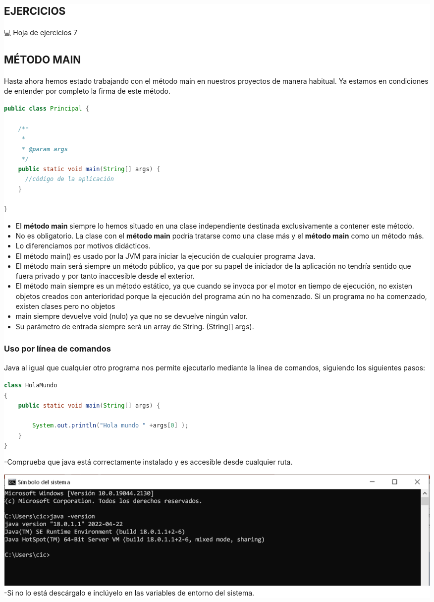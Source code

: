 ## EJERCICIOS

:computer: Hoja de ejercicios 7

## MÉTODO MAIN
Hasta ahora hemos estado trabajando con el método main en nuestros proyectos de manera habitual.
Ya estamos en condiciones de entender por completo la firma de este método.

```java
public class Principal {

    /**
     * 
     * @param args
     */
    public static void main(String[] args) {
      //código de la aplicación
    }
    
}
```
- El **método main** siempre lo hemos situado en una clase independiente destinada exclusivamente a contener este método.
- No es obligatorio. La clase con el **método main** podría tratarse como una clase más y el **método main** como un método más. 
- Lo diferenciamos por motivos didácticos.
- El método main() es usado por la JVM para iniciar la ejecución de cualquier programa Java. 
- El método main será siempre un método público, ya que por su papel de iniciador de la aplicación no tendría sentido que fuera privado y por tanto inaccesible desde el exterior. 
- El método main siempre es un método estático, ya que cuando se invoca por el motor en tiempo de ejecución, no existen objetos creados con anterioridad porque la ejecución del programa aún no ha comenzado. Si un programa no ha comenzado, existen clases pero no objetos 
- main siempre devuelve void (nulo) ya que no se devuelve ningún valor.
- Su parámetro de entrada siempre será un array de String. (String[] args). 

### Uso por línea de comandos
Java al igual que cualquier otro programa nos permite ejecutarlo mediante la línea de comandos, siguiendo los siguientes pasos:

```java
class HolaMundo 
{
	public static void main(String[] args) { 
	
		System.out.println("Hola mundo " +args[0] ); 
	}
}
```
-Comprueba que java está correctamente instalado y es accesible desde cualquier ruta. 

![cmd version de java](img/javaversion.png)
-Si no lo está descárgalo e inclúyelo en las variables de entorno del sistema. 
